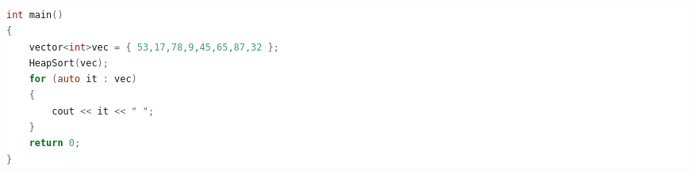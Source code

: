 ```objectivec
int main()
{
	vector<int>vec = { 53,17,78,9,45,65,87,32 };
	HeapSort(vec);
	for (auto it : vec)
	{
		cout << it << " ";
	}
	return 0;
}

```



































